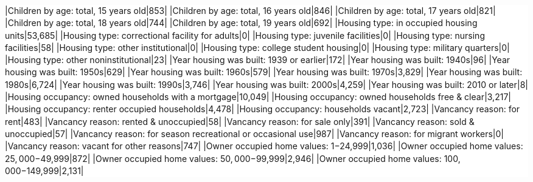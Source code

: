|Children by age: total, 15 years old|853|
|Children by age: total, 16 years old|846|
|Children by age: total, 17 years old|821|
|Children by age: total, 18 years old|744|
|Children by age: total, 19 years old|692|
|Housing type: in occupied housing units|53,685|
|Housing type: correctional facility for adults|0|
|Housing type: juvenile facilities|0|
|Housing type: nursing facilities|58|
|Housing type: other institutional|0|
|Housing type: college student housing|0|
|Housing type: military quarters|0|
|Housing type: other noninstitutional|23|
|Year housing was built: 1939 or earlier|172|
|Year housing was built: 1940s|96|
|Year housing was built: 1950s|629|
|Year housing was built: 1960s|579|
|Year housing was built: 1970s|3,829|
|Year housing was built: 1980s|6,724|
|Year housing was built: 1990s|3,746|
|Year housing was built: 2000s|4,259|
|Year housing was built: 2010 or later|8|
|Housing occupancy: owned households with a mortgage|10,049|
|Housing occupancy: owned households free & clear|3,217|
|Housing occupancy: renter occupied households|4,478|
|Housing occupancy: households vacant|2,723|
|Vancancy reason: for rent|483|
|Vancancy reason: rented & unoccupied|58|
|Vancancy reason: for sale only|391|
|Vancancy reason: sold & unoccupied|57|
|Vancancy reason: for season recreational or occasional use|987|
|Vancancy reason: for migrant workers|0|
|Vancancy reason: vacant for other reasons|747|
|Owner occupied home values: $1-$24,999|1,036|
|Owner occupied home values: $25,000-$49,999|872|
|Owner occupied home values: $50,000-$99,999|2,946|
|Owner occupied home values: $100,000-$149,999|2,131|